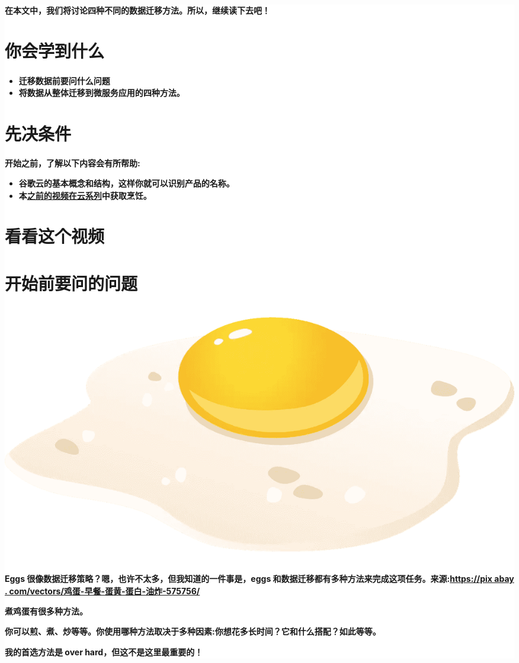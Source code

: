 **在本文中，我们将讨论四种不同的数据迁移方法。所以，继续读下去吧！**

# **你会学到什么**

*   **迁移数据前要问什么问题**
*   **将数据从整体迁移到微服务应用的四种方法。**

# **先决条件**

**开始之前，了解以下内容会有所帮助:**

*   **谷歌云的基本概念和结构，这样你就可以识别产品的名称。**
*   **本[之前的视频在云系列](/@pvergadia/get-cooking-in-cloud-an-introduction-5b3b90de534e)中获取烹饪。**

# **看看这个视频**

# **开始前要问的问题**

**![](img/0cbd3b52e5d4d0f36f8537f8475b2c72.png)**

**Eggs 很像数据迁移策略？嗯，也许不太多，但我知道的一件事是，eggs 和数据迁移都有多种方法来完成这项任务。来源:[https://pix abay . com/vectors/鸡蛋-早餐-蛋黄-蛋白-油炸-575756/](https://pixabay.com/vectors/egg-breakfast-yolk-protein-fry-575756/)**

**煮鸡蛋有很多种方法。**

**你可以煎、煮、炒等等。你使用哪种方法取决于多种因素:你想花多长时间？它和什么搭配？如此等等。**

**我的首选方法是 over hard，但这不是这里最重要的！**
